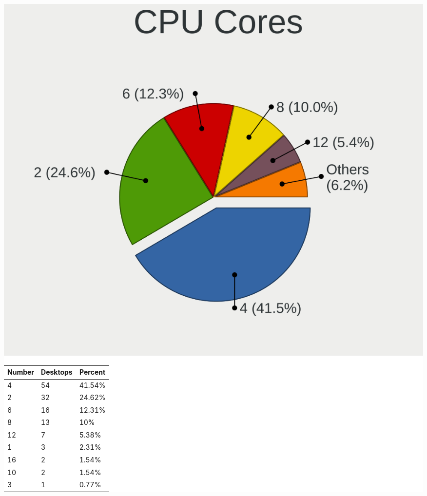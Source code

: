 ![CPU Cores](./images/pie_chart/cpu_cores.svg)


| Number | Desktops | Percent |
|--------|----------|---------|
| 4      | 54       | 41.54%  |
| 2      | 32       | 24.62%  |
| 6      | 16       | 12.31%  |
| 8      | 13       | 10%     |
| 12     | 7        | 5.38%   |
| 1      | 3        | 2.31%   |
| 16     | 2        | 1.54%   |
| 10     | 2        | 1.54%   |
| 3      | 1        | 0.77%   |
